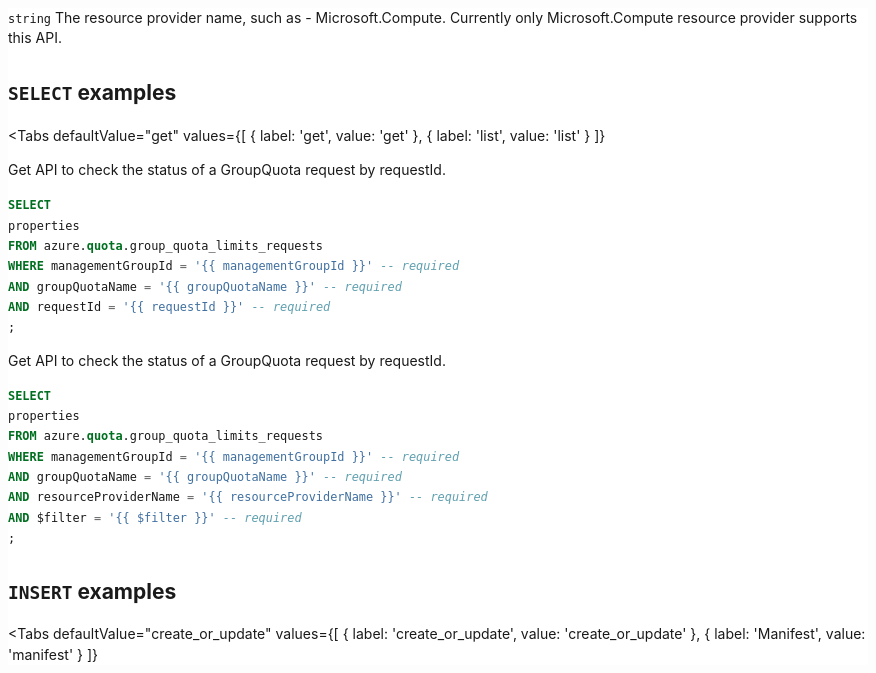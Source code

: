 <tr id="parameter-resourceProviderName">
    <td><CopyableCode code="resourceProviderName" /></td>
    <td><code>string</code></td>
    <td>The resource provider name, such as - Microsoft.Compute. Currently only Microsoft.Compute resource provider supports this API.</td>
</tr>
</tbody>
</table>

## `SELECT` examples

<Tabs
    defaultValue="get"
    values={[
        { label: 'get', value: 'get' },
        { label: 'list', value: 'list' }
    ]}
>
<TabItem value="get">

Get API to check the status of a GroupQuota request by requestId.

```sql
SELECT
properties
FROM azure.quota.group_quota_limits_requests
WHERE managementGroupId = '{{ managementGroupId }}' -- required
AND groupQuotaName = '{{ groupQuotaName }}' -- required
AND requestId = '{{ requestId }}' -- required
;
```
</TabItem>
<TabItem value="list">

Get API to check the status of a GroupQuota request by requestId.

```sql
SELECT
properties
FROM azure.quota.group_quota_limits_requests
WHERE managementGroupId = '{{ managementGroupId }}' -- required
AND groupQuotaName = '{{ groupQuotaName }}' -- required
AND resourceProviderName = '{{ resourceProviderName }}' -- required
AND $filter = '{{ $filter }}' -- required
;
```
</TabItem>
</Tabs>


## `INSERT` examples

<Tabs
    defaultValue="create_or_update"
    values={[
        { label: 'create_or_update', value: 'create_or_update' },
        { label: 'Manifest', value: 'manifest' }
    ]}
>
<TabItem value="create_or_update">
